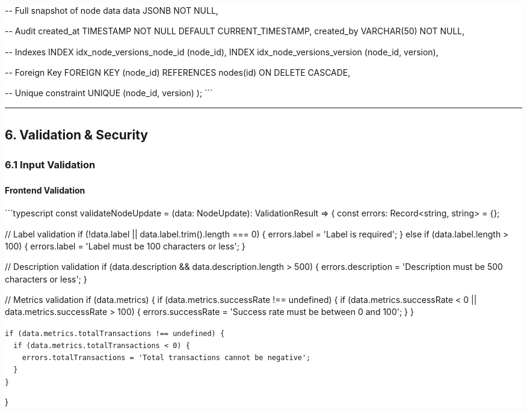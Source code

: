   -- Full snapshot of node data
  data JSONB NOT NULL,
  
  -- Audit
  created_at TIMESTAMP NOT NULL DEFAULT CURRENT_TIMESTAMP,
  created_by VARCHAR(50) NOT NULL,
  
  -- Indexes
  INDEX idx_node_versions_node_id (node_id),
  INDEX idx_node_versions_version (node_id, version),
  
  -- Foreign Key
  FOREIGN KEY (node_id) REFERENCES nodes(id) ON DELETE CASCADE,
  
  -- Unique constraint
  UNIQUE (node_id, version)
);
\`\`\`

---

## 6. Validation & Security

### 6.1 Input Validation

#### Frontend Validation
\`\`\`typescript
const validateNodeUpdate = (data: NodeUpdate): ValidationResult => {
  const errors: Record<string, string> = {};
  
  // Label validation
  if (!data.label || data.label.trim().length === 0) {
    errors.label = 'Label is required';
  } else if (data.label.length > 100) {
    errors.label = 'Label must be 100 characters or less';
  }
  
  // Description validation
  if (data.description && data.description.length > 500) {
    errors.description = 'Description must be 500 characters or less';
  }
  
  // Metrics validation
  if (data.metrics) {
    if (data.metrics.successRate !== undefined) {
      if (data.metrics.successRate < 0 || data.metrics.successRate > 100) {
        errors.successRate = 'Success rate must be between 0 and 100';
      }
    }
    
    if (data.metrics.totalTransactions !== undefined) {
      if (data.metrics.totalTransactions < 0) {
        errors.totalTransactions = 'Total transactions cannot be negative';
      }
    }
  }
  